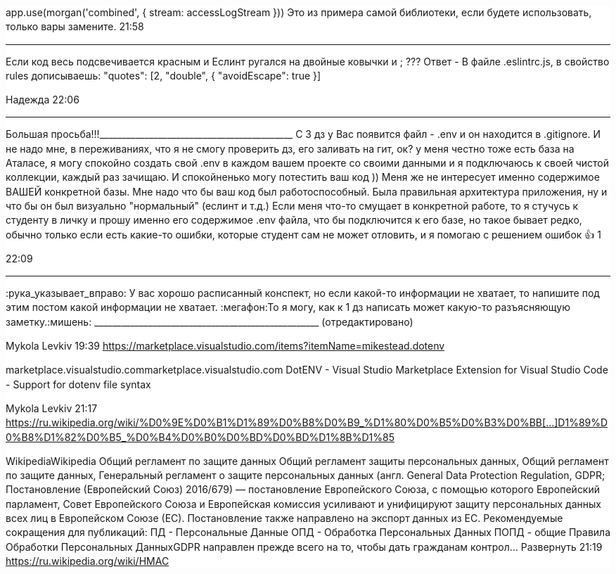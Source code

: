 app.use(morgan('combined', { stream: accessLogStream }))
Это из примера самой библиотеки, если будете использовать, только вары замените.
21:58
_________________________________
Если  код весь подсвечивается красным и Еслинт ругался на двойные ковычки и ; ???
Ответ - В файле .eslintrc.js, в свойство rules дописываешь:
"quotes": [2, "double", { "avoidEscape": true }]


Надежда
  22:06
__________________________________________________
Большая просьба!!!___________________________________________
С 3 дз у Вас появится файл - .env и он находится в .gitignore. И не надо мне, в переживаниях, что я не смогу проверить дз, его заливать на гит, ок?
у меня честно тоже есть база на Аталасе, я могу спокойно создать свой .env в каждом вашем проекте со своими данными и я подключаюсь к своей чистой коллекции, каждый раз зачищаю. И спокойненько могу потестить ваш код ))
Меня же не интересует именно содержимое ВАШЕЙ конкретной базы. Мне надо что бы ваш код был работоспособный. Была правильная архитектура приложения, ну и что бы он был визуально "нормальный" (еслинт и т.д.)
Если меня что-то смущает в конкретной работе, то я стучусь к студенту в личку и прошу именно его содержимое .env файла, что бы подключится к его базе, но такое бывает редко, обычно только если есть какие-то ошибки, которые студент сам не может отловить, и я помогаю с решением ошибок
:+1:
1

22:09
__________________________________________________
:рука_указывает_вправо: У вас хорошо расписанный конспект, но если какой-то информации не хватает, то напишите под этим постом какой информации не хватает. :мегафон:То я могу, как к 1 дз написать может какую-то разъясняющую заметку.:мишень:
__________________________________________________ (отредактировано) 


Mykola Levkiv
  19:39
https://marketplace.visualstudio.com/items?itemName=mikestead.dotenv

marketplace.visualstudio.commarketplace.visualstudio.com
DotENV - Visual Studio Marketplace
Extension for Visual Studio Code - Support for dotenv file syntax


Mykola Levkiv
  21:17
https://ru.wikipedia.org/wiki/%D0%9E%D0%B1%D1%89%D0%B8%D0%B9_%D1%80%D0%B5%D0%B3%D0%BB[…]D1%89%D0%B8%D1%82%D0%B5_%D0%B4%D0%B0%D0%BD%D0%BD%D1%8B%D1%85

WikipediaWikipedia
Общий регламент по защите данных
Общий регламент защиты персональных данных, Общий регламент по защите данных, Генеральный регламент о защите персональных данных (англ. General Data Protection Regulation, GDPR; Постановление (Европейский Союз) 2016/679) — постановление Европейского Союза, с помощью которого Европейский парламент, Совет Европейского Союза и Европейская комиссия усиливают и унифицируют защиту персональных данных всех лиц в Европейском Союзе (ЕС). Постановление также направлено на экспорт данных из ЕС.
Рекомендуемые сокращения для публикаций:
ПД - Персональные Данные
ОПД - Обработка Персональных Данных
ПОПД - общие Правила Обработки Персональных ДанныхGDPR направлен прежде всего на то, чтобы дать гражданам контрол… Развернуть
21:19
https://ru.wikipedia.org/wiki/HMAC

